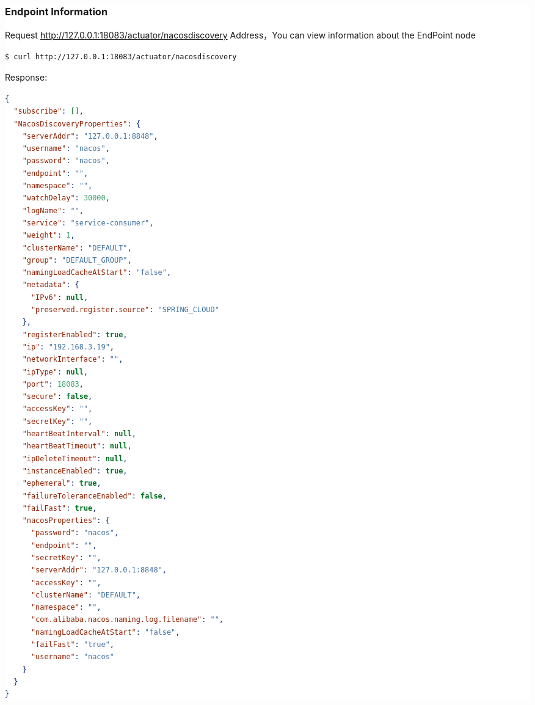 
### Endpoint Information

Request http://127.0.0.1:18083/actuator/nacosdiscovery Address，You can view information about the EndPoint node

```shell
$ curl http://127.0.0.1:18083/actuator/nacosdiscovery
```

Response:

```json
{
  "subscribe": [],
  "NacosDiscoveryProperties": {
    "serverAddr": "127.0.0.1:8848",
    "username": "nacos",
    "password": "nacos",
    "endpoint": "",
    "namespace": "",
    "watchDelay": 30000,
    "logName": "",
    "service": "service-consumer",
    "weight": 1,
    "clusterName": "DEFAULT",
    "group": "DEFAULT_GROUP",
    "namingLoadCacheAtStart": "false",
    "metadata": {
      "IPv6": null,
      "preserved.register.source": "SPRING_CLOUD"
    },
    "registerEnabled": true,
    "ip": "192.168.3.19",
    "networkInterface": "",
    "ipType": null,
    "port": 18083,
    "secure": false,
    "accessKey": "",
    "secretKey": "",
    "heartBeatInterval": null,
    "heartBeatTimeout": null,
    "ipDeleteTimeout": null,
    "instanceEnabled": true,
    "ephemeral": true,
    "failureToleranceEnabled": false,
    "failFast": true,
    "nacosProperties": {
      "password": "nacos",
      "endpoint": "",
      "secretKey": "",
      "serverAddr": "127.0.0.1:8848",
      "accessKey": "",
      "clusterName": "DEFAULT",
      "namespace": "",
      "com.alibaba.nacos.naming.log.filename": "",
      "namingLoadCacheAtStart": "false",
      "failFast": "true",
      "username": "nacos"
    }
  }
}
```